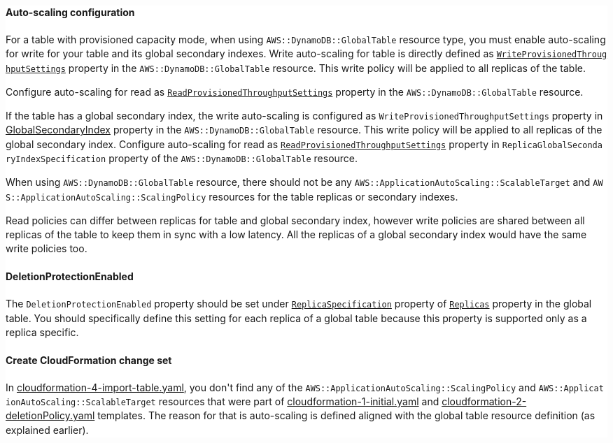 #### Auto-scaling configuration

For a table with provisioned capacity mode, when using `AWS::DynamoDB::GlobalTable` resource type,
you must enable auto-scaling for write for your table and its global secondary indexes. 
Write auto-scaling for table is directly defined as 
[`WriteProvisionedThroughputSettings`](https://docs.aws.amazon.com/AWSCloudFormation/latest/UserGuide/aws-resource-dynamodb-globaltable.html#cfn-dynamodb-globaltable-writeprovisionedthroughputsettings) 
property in the `AWS::DynamoDB::GlobalTable` resource. This write policy will be applied to all replicas of the table.

Configure auto-scaling for read as
[`ReadProvisionedThroughputSettings`](https://docs.aws.amazon.com/AWSCloudFormation/latest/UserGuide/aws-properties-dynamodb-globaltable-readprovisionedthroughputsettings.html) 
property in the `AWS::DynamoDB::GlobalTable` resource.

If the table has a global secondary index, the write auto-scaling is configured as `WriteProvisionedThroughputSettings` property
in [GlobalSecondaryIndex](https://docs.aws.amazon.com/AWSCloudFormation/latest/UserGuide/aws-properties-dynamodb-globaltable-globalsecondaryindex.html) property
in the `AWS::DynamoDB::GlobalTable` resource. This write policy will be applied to all replicas of the global secondary index.
Configure auto-scaling for read as 
[`ReadProvisionedThroughputSettings`](https://docs.aws.amazon.com/AWSCloudFormation/latest/UserGuide/aws-properties-dynamodb-globaltable-readprovisionedthroughputsettings.html) 
property in `ReplicaGlobalSecondaryIndexSpecification` property of the `AWS::DynamoDB::GlobalTable` resource.

When using `AWS::DynamoDB::GlobalTable` resource, there should not be any `AWS::ApplicationAutoScaling::ScalableTarget` and `AWS::ApplicationAutoScaling::ScalingPolicy` resources for
the table replicas or secondary indexes.

Read policies can differ between replicas for table and global secondary index, however write policies are shared between all replicas of the table to keep them in sync with a low latency. 
All the replicas of a global secondary index would have the same write policies too.

#### DeletionProtectionEnabled

The `DeletionProtectionEnabled` property should be set under
[`ReplicaSpecification`](https://docs.aws.amazon.com/AWSCloudFormation/latest/UserGuide/aws-properties-dynamodb-globaltable-replicaspecification.html)
property of [`Replicas`](https://docs.aws.amazon.com/AWSCloudFormation/latest/UserGuide/aws-resource-dynamodb-globaltable.html#cfn-dynamodb-globaltable-replicas) property in the global table.
You should specifically define this setting for each replica of a global table because this property is supported only as a replica specific.

#### Create CloudFormation change set

In [cloudformation-4-import-table.yaml](cloudformation-4-import-table.yaml), you don't find any of 
the `AWS::ApplicationAutoScaling::ScalingPolicy` and `AWS::ApplicationAutoScaling::ScalableTarget` resources that
were part of [cloudformation-1-initial.yaml](./cloudformation-1-initial.yaml)
and [cloudformation-2-deletionPolicy.yaml](cloudformation-2-deletionPolicy.yaml) templates. 
The reason for that is auto-scaling is defined aligned with the global table resource definition (as explained earlier).
